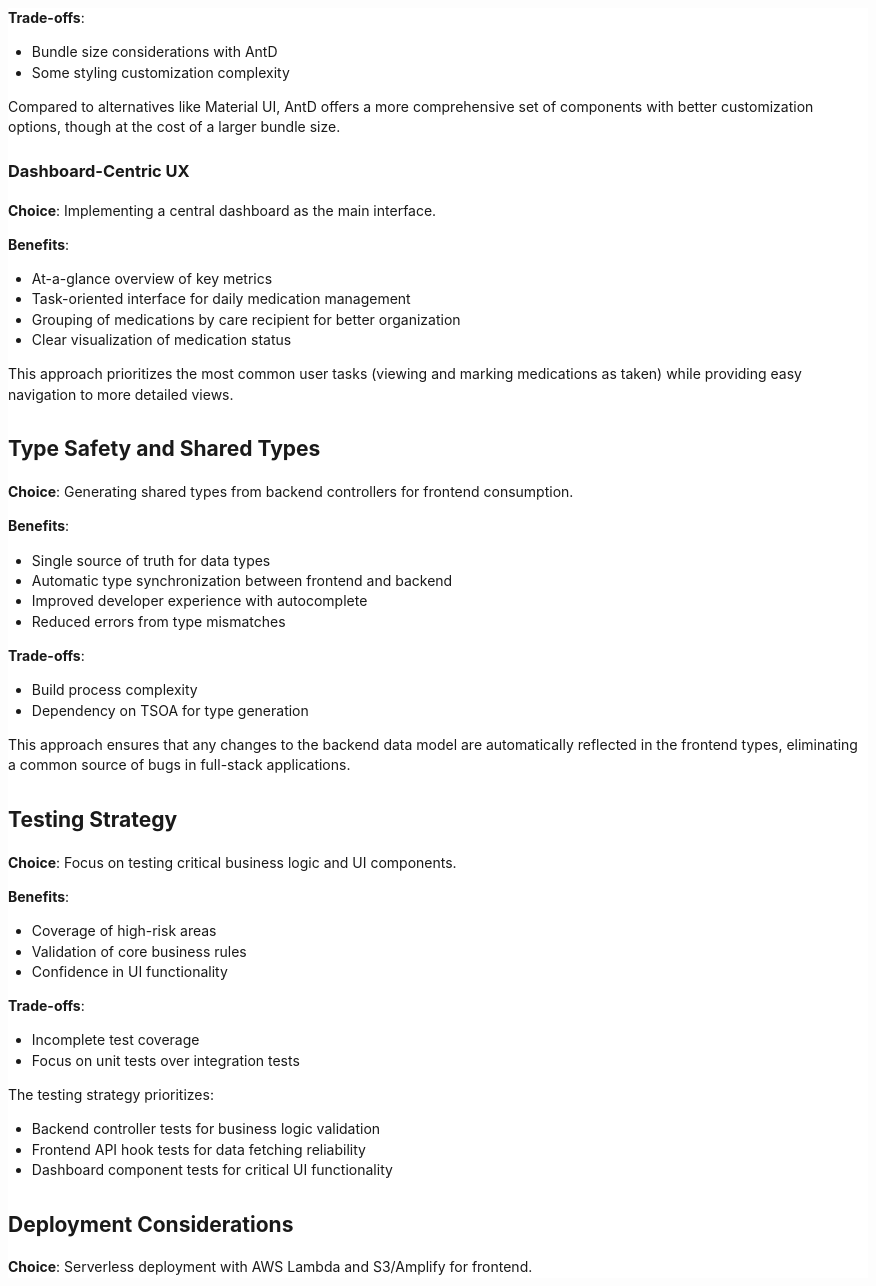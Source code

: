 **Trade-offs**:
- Bundle size considerations with AntD
- Some styling customization complexity

Compared to alternatives like Material UI, AntD offers a more comprehensive set of components with better customization options, though at the cost of a larger bundle size.

### Dashboard-Centric UX
**Choice**: Implementing a central dashboard as the main interface.

**Benefits**:
- At-a-glance overview of key metrics
- Task-oriented interface for daily medication management
- Grouping of medications by care recipient for better organization
- Clear visualization of medication status

This approach prioritizes the most common user tasks (viewing and marking medications as taken) while providing easy navigation to more detailed views.

## Type Safety and Shared Types
**Choice**: Generating shared types from backend controllers for frontend consumption.

**Benefits**:
- Single source of truth for data types
- Automatic type synchronization between frontend and backend
- Improved developer experience with autocomplete
- Reduced errors from type mismatches

**Trade-offs**:
- Build process complexity
- Dependency on TSOA for type generation

This approach ensures that any changes to the backend data model are automatically reflected in the frontend types, eliminating a common source of bugs in full-stack applications.

## Testing Strategy
**Choice**: Focus on testing critical business logic and UI components.

**Benefits**:
- Coverage of high-risk areas
- Validation of core business rules
- Confidence in UI functionality

**Trade-offs**:
- Incomplete test coverage
- Focus on unit tests over integration tests

The testing strategy prioritizes:
- Backend controller tests for business logic validation
- Frontend API hook tests for data fetching reliability
- Dashboard component tests for critical UI functionality

## Deployment Considerations
**Choice**: Serverless deployment with AWS Lambda and S3/Amplify for frontend.
